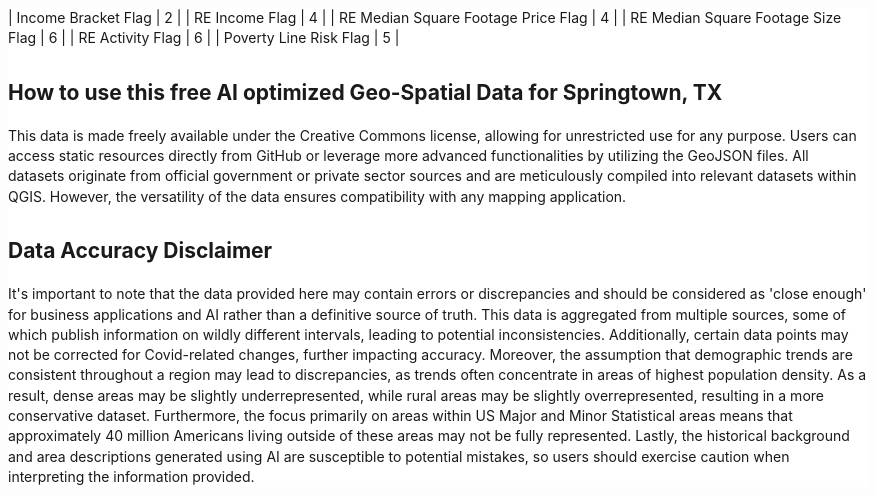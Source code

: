 | Income Bracket Flag | 2 |
| RE Income Flag | 4 |
| RE Median Square Footage Price Flag | 4 |
| RE Median Square Footage Size Flag | 6 |
| RE Activity Flag | 6 |
| Poverty Line Risk Flag | 5 |

## How to use this free AI optimized Geo-Spatial Data for Springtown, TX

This data is made freely available under the Creative Commons license, allowing for unrestricted use for any purpose. Users can access static resources directly from GitHub or leverage more advanced functionalities by utilizing the GeoJSON files. All datasets originate from official government or private sector sources and are meticulously compiled into relevant datasets within QGIS. However, the versatility of the data ensures compatibility with any mapping application.

## Data Accuracy Disclaimer
It's important to note that the data provided here may contain errors or discrepancies and should be considered as 'close enough' for business applications and AI rather than a definitive source of truth. This data is aggregated from multiple sources, some of which publish information on wildly different intervals, leading to potential inconsistencies. Additionally, certain data points may not be corrected for Covid-related changes, further impacting accuracy. Moreover, the assumption that demographic trends are consistent throughout a region may lead to discrepancies, as trends often concentrate in areas of highest population density. As a result, dense areas may be slightly underrepresented, while rural areas may be slightly overrepresented, resulting in a more conservative dataset. Furthermore, the focus primarily on areas within US Major and Minor Statistical areas means that approximately 40 million Americans living outside of these areas may not be fully represented. Lastly, the historical background and area descriptions generated using AI are susceptible to potential mistakes, so users should exercise caution when interpreting the information provided.
